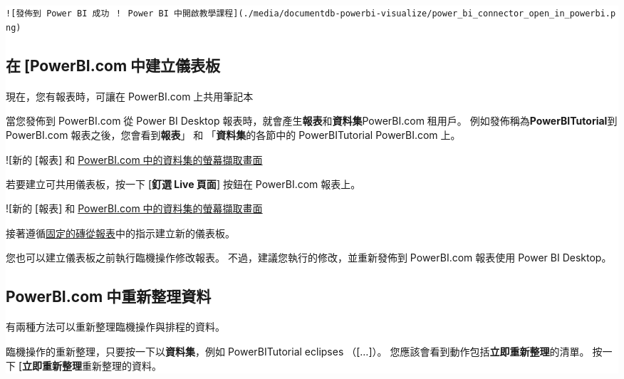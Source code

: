     ![發佈到 Power BI 成功 ！ Power BI 中開啟教學課程](./media/documentdb-powerbi-visualize/power_bi_connector_open_in_powerbi.png)

## <a name="create-a-dashboard-in-powerbicom"></a>在 [PowerBI.com 中建立儀表板

現在，您有報表時，可讓在 PowerBI.com 上共用筆記本

當您發佈到 PowerBI.com 從 Power BI Desktop 報表時，就會產生**報表**和**資料集**PowerBI.com 租用戶。 例如發佈稱為**PowerBITutorial**到 PowerBI.com 報表之後，您會看到**報表**」 和 「**資料集**的各節中的 PowerBITutorial PowerBI.com 上。

   ![新的 [報表] 和 [PowerBI.com 中的資料集的螢幕擷取畫面](./media/documentdb-powerbi-visualize/documentdb-powerbi-reports-datasets.png)

若要建立可共用儀表板，按一下 [**釘選 Live 頁面**] 按鈕在 PowerBI.com 報表上。

   ![新的 [報表] 和 [PowerBI.com 中的資料集的螢幕擷取畫面](./media/documentdb-powerbi-visualize/azure-documentdb-power-bi-pin-live-tile.png)

接著遵循[固定的磚從報表](https://powerbi.microsoft.com/documentation/powerbi-service-pin-a-tile-to-a-dashboard-from-a-report/#pin-a-tile-from-a-report)中的指示建立新的儀表板。 

您也可以建立儀表板之前執行臨機操作修改報表。 不過，建議您執行的修改，並重新發佈到 PowerBI.com 報表使用 Power BI Desktop。

## <a name="refresh-data-in-powerbicom"></a>PowerBI.com 中重新整理資料

有兩種方法可以重新整理臨機操作與排程的資料。

臨機操作的重新整理，只要按一下以**資料集**，例如 PowerBITutorial eclipses （[…]）。 您應該會看到動作包括**立即重新整理**的清單。 按一下 [**立即重新整理**重新整理的資料。
